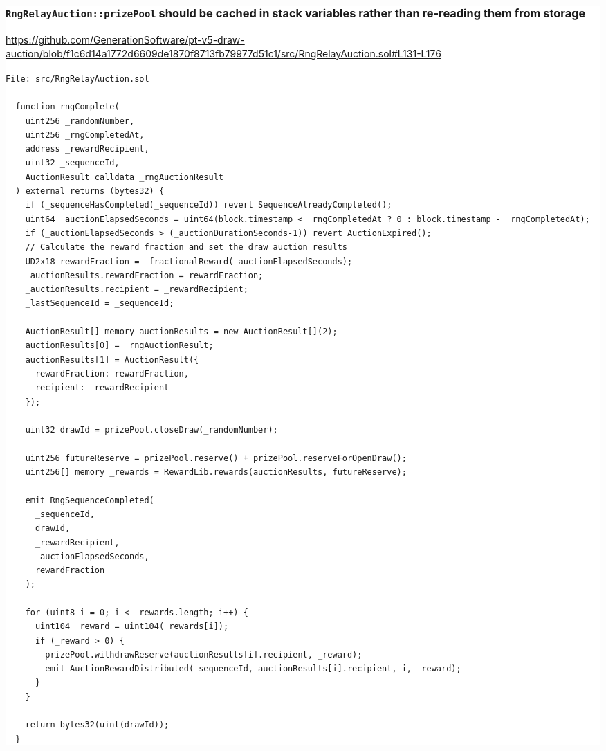 ### `RngRelayAuction::prizePool` should be cached in stack variables rather than re-reading them from storage

https://github.com/GenerationSoftware/pt-v5-draw-auction/blob/f1c6d14a1772d6609de1870f8713fb79977d51c1/src/RngRelayAuction.sol#L131-L176

```solidity
File: src/RngRelayAuction.sol

  function rngComplete(
    uint256 _randomNumber,
    uint256 _rngCompletedAt,
    address _rewardRecipient,
    uint32 _sequenceId,
    AuctionResult calldata _rngAuctionResult
  ) external returns (bytes32) {
    if (_sequenceHasCompleted(_sequenceId)) revert SequenceAlreadyCompleted();
    uint64 _auctionElapsedSeconds = uint64(block.timestamp < _rngCompletedAt ? 0 : block.timestamp - _rngCompletedAt);
    if (_auctionElapsedSeconds > (_auctionDurationSeconds-1)) revert AuctionExpired();
    // Calculate the reward fraction and set the draw auction results
    UD2x18 rewardFraction = _fractionalReward(_auctionElapsedSeconds);
    _auctionResults.rewardFraction = rewardFraction;
    _auctionResults.recipient = _rewardRecipient;
    _lastSequenceId = _sequenceId;

    AuctionResult[] memory auctionResults = new AuctionResult[](2);
    auctionResults[0] = _rngAuctionResult;
    auctionResults[1] = AuctionResult({
      rewardFraction: rewardFraction,
      recipient: _rewardRecipient
    });

    uint32 drawId = prizePool.closeDraw(_randomNumber);

    uint256 futureReserve = prizePool.reserve() + prizePool.reserveForOpenDraw();
    uint256[] memory _rewards = RewardLib.rewards(auctionResults, futureReserve);

    emit RngSequenceCompleted(
      _sequenceId,
      drawId,
      _rewardRecipient,
      _auctionElapsedSeconds,
      rewardFraction
    );

    for (uint8 i = 0; i < _rewards.length; i++) {
      uint104 _reward = uint104(_rewards[i]);
      if (_reward > 0) {
        prizePool.withdrawReserve(auctionResults[i].recipient, _reward);
        emit AuctionRewardDistributed(_sequenceId, auctionResults[i].recipient, i, _reward);
      }
    }

    return bytes32(uint(drawId));
  }

```
